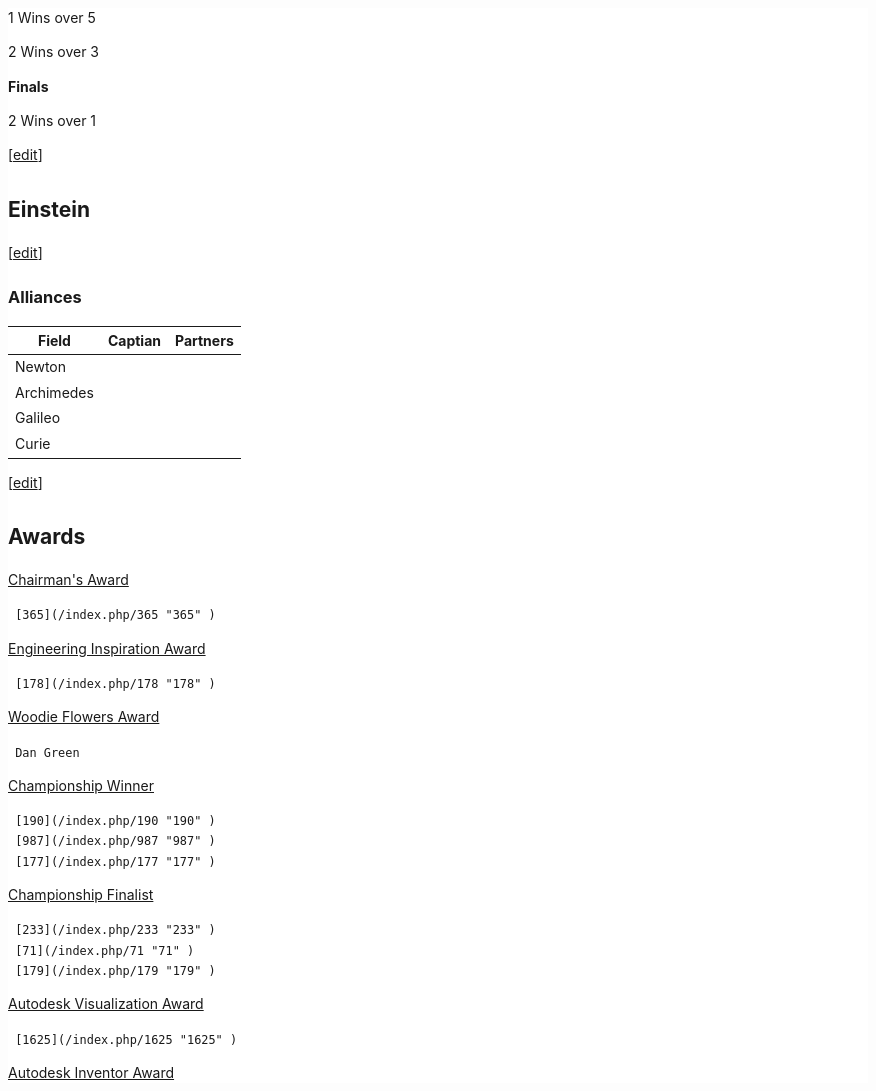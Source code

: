 1 Wins over 5

2 Wins over 3

**Finals**

2 Wins over 1

[[edit](/index.php?title=Championship_Event_%282007%29&action=edit&section=14
"Edit section: Einstein" )]

##  Einstein

[[edit](/index.php?title=Championship_Event_%282007%29&action=edit&section=15
"Edit section: Alliances" )]

###  Alliances

Field |  Captian | Partners  
---|---|---  
Newton |  |  |  
Archimedes |  |  |  
Galileo |  |  |  
Curie |  |  |  
  
[[edit](/index.php?title=Championship_Event_%282007%29&action=edit&section=16
"Edit section: Awards" )]

##  Awards

[Chairman's Award](/index.php/Chairman%27s_Award "Chairman's Award" )

     [365](/index.php/365 "365" )
[Engineering Inspiration Award](/index.php/Engineering_Inspiration_Award
"Engineering Inspiration Award" )

     [178](/index.php/178 "178" )
[Woodie Flowers Award](/index.php/Woodie_Flowers_Award "Woodie Flowers Award"
)

     Dan Green 
[Championship Winner](/index.php/National_Champion "National Champion" )

     [190](/index.php/190 "190" )
     [987](/index.php/987 "987" )
     [177](/index.php/177 "177" )
[Championship Finalist](/index.php/Championship_Finalist "Championship
Finalist" )

     [233](/index.php/233 "233" )
     [71](/index.php/71 "71" )
     [179](/index.php/179 "179" )
[Autodesk Visualization Award](/index.php/Autodesk_Visualization_Award
"Autodesk Visualization Award" )

     [1625](/index.php/1625 "1625" )
[Autodesk Inventor Award](/index.php/Autodesk_Inventor_Award "Autodesk
Inventor Award" )

